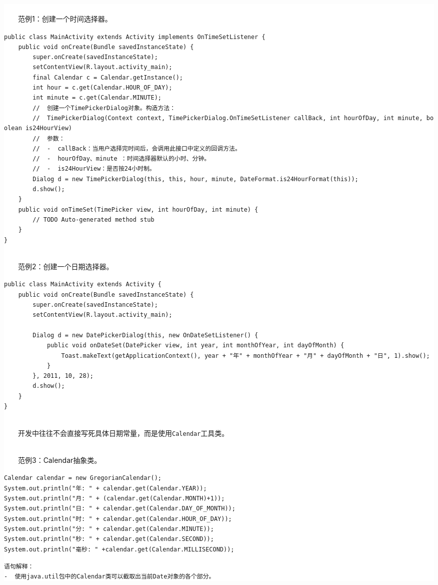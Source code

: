 <br>　　范例1：创建一个时间选择器。
``` android
public class MainActivity extends Activity implements OnTimeSetListener {
    public void onCreate(Bundle savedInstanceState) {
        super.onCreate(savedInstanceState);
        setContentView(R.layout.activity_main);
        final Calendar c = Calendar.getInstance();
        int hour = c.get(Calendar.HOUR_OF_DAY);
        int minute = c.get(Calendar.MINUTE);
        //  创建一个TimePickerDialog对象。构造方法：
        //  TimePickerDialog(Context context, TimePickerDialog.OnTimeSetListener callBack, int hourOfDay, int minute, boolean is24HourView)
        //  参数：
        //  -  callBack：当用户选择完时间后，会调用此接口中定义的回调方法。
        //  -  hourOfDay、minute ：时间选择器默认的小时、分钟。
        //  -  is24HourView：是否按24小时制。
        Dialog d = new TimePickerDialog(this, this, hour, minute, DateFormat.is24HourFormat(this));
        d.show();
    }
    public void onTimeSet(TimePicker view, int hourOfDay, int minute) {
        // TODO Auto-generated method stub
    }
}
```

<br>　　范例2：创建一个日期选择器。
``` android
public class MainActivity extends Activity {
    public void onCreate(Bundle savedInstanceState) {
        super.onCreate(savedInstanceState);
        setContentView(R.layout.activity_main);

        Dialog d = new DatePickerDialog(this, new OnDateSetListener() {
            public void onDateSet(DatePicker view, int year, int monthOfYear, int dayOfMonth) {
                Toast.makeText(getApplicationContext(), year + "年" + monthOfYear + "月" + dayOfMonth + "日", 1).show();
            }
        }, 2011, 10, 28);
        d.show();
    }
}
```

<br>　　开发中往往不会直接写死具体日期常量，而是使用`Calendar`工具类。

<br>　　范例3：Calendar抽象类。
``` android
Calendar calendar = new GregorianCalendar();
System.out.println("年: " + calendar.get(Calendar.YEAR));
System.out.println("月: " + (calendar.get(Calendar.MONTH)+1));
System.out.println("日: " + calendar.get(Calendar.DAY_OF_MONTH));
System.out.println("时: " + calendar.get(Calendar.HOUR_OF_DAY));
System.out.println("分: " + calendar.get(Calendar.MINUTE));
System.out.println("秒: " + calendar.get(Calendar.SECOND));
System.out.println("毫秒: " +calendar.get(Calendar.MILLISECOND));
```
    语句解释：
    -  使用java.util包中的Calendar类可以截取出当前Date对象的各个部分。
